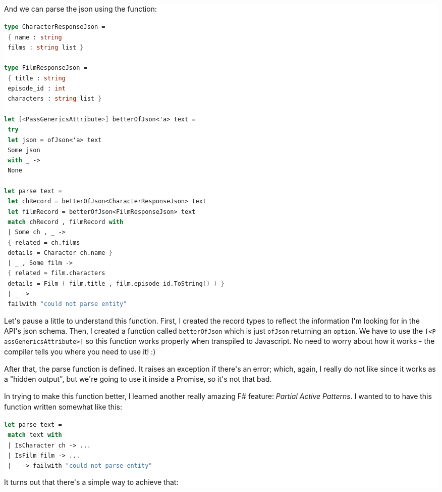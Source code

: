 And we can parse the json using the function:

```fsharp
type CharacterResponseJson =
 { name : string
 films : string list }

type FilmResponseJson =
 { title : string
 episode_id : int
 characters : string list }

let [<PassGenericsAttribute>] betterOfJson<'a> text =
 try
 let json = ofJson<'a> text
 Some json
 with _ ->
 None

let parse text =
 let chRecord = betterOfJson<CharacterResponseJson> text
 let filmRecord = betterOfJson<FilmResponseJson> text
 match chRecord , filmRecord with
 | Some ch , _ ->
 { related = ch.films
 details = Character ch.name }
 | _ , Some film ->
 { related = film.characters
 details = Film ( film.title , film.episode_id.ToString() ) }
 | _ ->
 failwith "could not parse entity"
```

Let's pause a little to understand this function. First, I created the record types to reflect the information I'm looking for in the API's json schema. Then, I created a function called `betterOfJson` which is just `ofJson` returning an `option`. We have to use the `[<PassGenericsAttribute>]` so this function works properly when transpiled to Javascript. No need to worry about how it works - the compiler tells you where you need to use it! :)

After that, the parse function is defined. It raises an exception if there's an error; which, again, I really do not like since it works as a "hidden output", but we're going to use it inside a Promise, so it's not that bad.

In trying to make this function better, I learned another really amazing F# feature: *Partial Active Patterns*. I wanted to to have this function written somewhat like this:

```fsharp
let parse text =
 match text with
 | IsCharacter ch -> ...
 | IsFilm film -> ...
 | _ -> failwith "could not parse entity"
```

It turns out that there's a simple way to achieve that:
